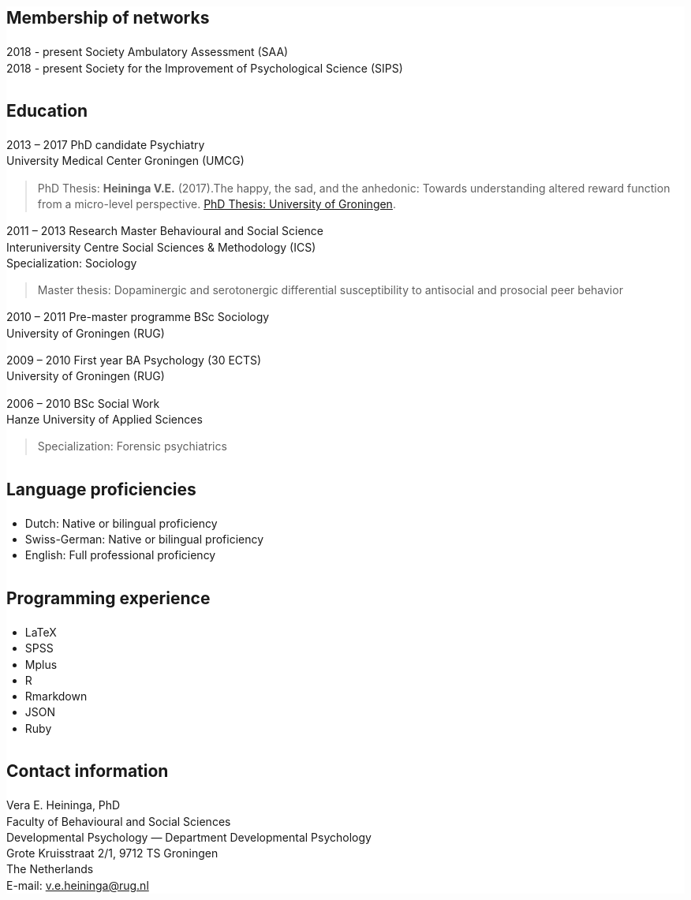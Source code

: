 ## Membership of networks

2018 - present Society Ambulatory Assessment (SAA)  
2018 - present Society for the Improvement of Psychological Science (SIPS)

## Education 
2013 – 2017		PhD candidate Psychiatry    
University Medical Center Groningen (UMCG)

> PhD Thesis: **Heininga V.E.** (2017).The happy, the sad, and the anhedonic: Towards understanding altered reward function from a micro-level perspective. [PhD Thesis: University of Groningen](http://hdl.handle.net/11370/809469ab-4c9b-468b-a9b1-be97af42b493).
		
2011 – 2013	 	Research Master Behavioural and Social Science    
Interuniversity Centre Social Sciences & Methodology (ICS)     	
Specialization: Sociology

> Master thesis: Dopaminergic and serotonergic differential susceptibility to antisocial and prosocial peer behavior

2010 – 2011		Pre-master programme BSc Sociology    
University of Groningen (RUG)

2009 – 2010		First year BA Psychology (30 ECTS)    
University of Groningen (RUG)

2006 – 2010		BSc Social Work     
Hanze University of Applied Sciences

> Specialization: Forensic psychiatrics

## Language proficiencies
* Dutch: Native or bilingual proficiency
* Swiss-German: Native or bilingual proficiency
* English: Full professional proficiency

## Programming experience
* LaTeX
* SPSS
* Mplus
* R
* Rmarkdown
* JSON
* Ruby

## Contact information 
Vera E. Heininga, PhD  
Faculty of Behavioural and Social Sciences  
Developmental Psychology — Department Developmental Psychology  
Grote Kruisstraat 2/1, 9712 TS Groningen  
The Netherlands  
E-mail: v.e.heininga@rug.nl
